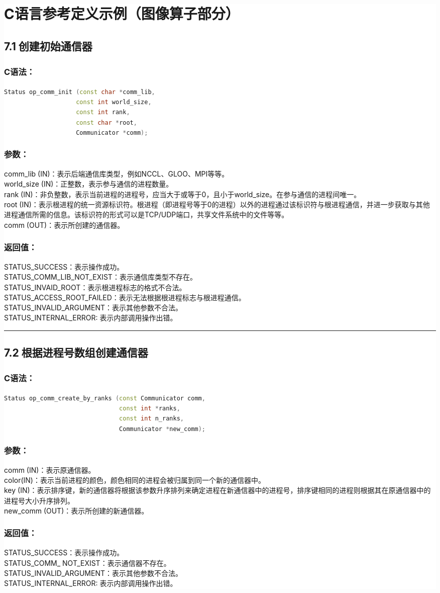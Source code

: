 # C语言参考定义示例（图像算子部分）
## 7.1 创建初始通信器
### C语法：
```c++
Status op_comm_init (const char *comm_lib,
                    const int world_size,
                    const int rank, 
                    const char *root,
                    Communicator *comm);
```
### 参数：
comm_lib (IN)：表示后端通信库类型，例如NCCL、GLOO、MPI等等。  
world_size (IN)：正整数，表示参与通信的进程数量。  
rank (IN)：非负整数，表示当前进程的进程号，应当大于或等于0，且小于world_size。在参与通信的进程间唯一。  
root (IN)：表示根进程的统一资源标识符。根进程（即进程号等于0的进程）以外的进程通过该标识符与根进程通信，并进一步获取与其他进程通信所需的信息。该标识符的形式可以是TCP/UDP端口，共享文件系统中的文件等等。  
comm (OUT)：表示所创建的通信器。

### 返回值：
STATUS_SUCCESS：表示操作成功。  
STATUS_COMM_LIB_NOT_EXIST：表示通信库类型不存在。  
STATUS_INVAID_ROOT：表示根进程标志的格式不合法。  
STATUS_ACCESS_ROOT_FAILED：表示无法根据根进程标志与根进程通信。  
STATUS_INVALID_ARGUMENT：表示其他参数不合法。  
STATUS_INTERNAL_ERROR: 表示内部调用操作出错。

---------
## 7.2 根据进程号数组创建通信器
### C语法：
```c++
Status op_comm_create_by_ranks (const Communicator comm,
                                const int *ranks,
                                const int n_ranks, 
                                Communicator *new_comm);
```
### 参数：
comm (IN)：表示原通信器。  
color(IN)：表示当前进程的颜色，颜色相同的进程会被归属到同一个新的通信器中。  
key (IN)：表示排序键，新的通信器将根据该参数升序排列来确定进程在新通信器中的进程号，排序键相同的进程则根据其在原通信器中的进程号大小升序排列。  
new_comm (OUT)：表示所创建的新通信器。

### 返回值：
STATUS_SUCCESS：表示操作成功。  
STATUS_COMM_ NOT_EXIST：表示通信器不存在。  
STATUS_INVALID_ARGUMENT：表示其他参数不合法。  
STATUS_INTERNAL_ERROR: 表示内部调用操作出错。
